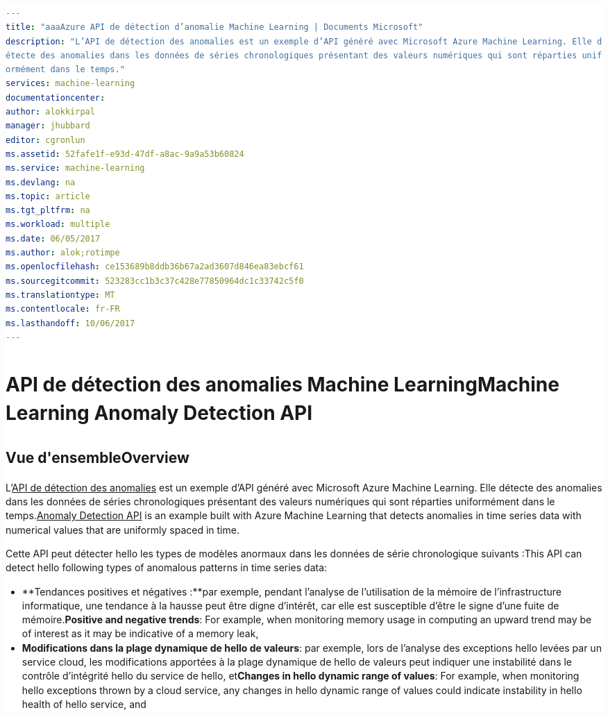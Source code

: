 ```yaml
---
title: "aaaAzure API de détection d’anomalie Machine Learning | Documents Microsoft"
description: "L’API de détection des anomalies est un exemple d’API généré avec Microsoft Azure Machine Learning. Elle détecte des anomalies dans les données de séries chronologiques présentant des valeurs numériques qui sont réparties uniformément dans le temps."
services: machine-learning
documentationcenter: 
author: alokkirpal
manager: jhubbard
editor: cgronlun
ms.assetid: 52fafe1f-e93d-47df-a8ac-9a9a53b60824
ms.service: machine-learning
ms.devlang: na
ms.topic: article
ms.tgt_pltfrm: na
ms.workload: multiple
ms.date: 06/05/2017
ms.author: alok;rotimpe
ms.openlocfilehash: ce153689b8ddb36b67a2ad3607d846ea83ebcf61
ms.sourcegitcommit: 523283cc1b3c37c428e77850964dc1c33742c5f0
ms.translationtype: MT
ms.contentlocale: fr-FR
ms.lasthandoff: 10/06/2017
---
```

# <a name="machine-learning-anomaly-detection-api"></a><span data-ttu-id="d352e-103">API de détection des anomalies Machine Learning</span><span class="sxs-lookup"><span data-stu-id="d352e-103">Machine Learning Anomaly Detection API</span></span>
## <a name="overview"></a><span data-ttu-id="d352e-104">Vue d'ensemble</span><span class="sxs-lookup"><span data-stu-id="d352e-104">Overview</span></span>
<span data-ttu-id="d352e-105">L’[API de détection des anomalies](https://gallery.cortanaintelligence.com/MachineLearningAPI/Anomaly-Detection-2) est un exemple d’API généré avec Microsoft Azure Machine Learning. Elle détecte des anomalies dans les données de séries chronologiques présentant des valeurs numériques qui sont réparties uniformément dans le temps.</span><span class="sxs-lookup"><span data-stu-id="d352e-105">[Anomaly Detection API](https://gallery.cortanaintelligence.com/MachineLearningAPI/Anomaly-Detection-2) is an example built with Azure Machine Learning that detects anomalies in time series data with numerical values that are uniformly spaced in time.</span></span>

<span data-ttu-id="d352e-106">Cette API peut détecter hello les types de modèles anormaux dans les données de série chronologique suivants :</span><span class="sxs-lookup"><span data-stu-id="d352e-106">This API can detect hello following types of anomalous patterns in time series data:</span></span>

* <span data-ttu-id="d352e-107">**Tendances positives et négatives :**par exemple, pendant l’analyse de l’utilisation de la mémoire de l’infrastructure informatique, une tendance à la hausse peut être digne d’intérêt, car elle est susceptible d’être le signe d’une fuite de mémoire.</span><span class="sxs-lookup"><span data-stu-id="d352e-107">**Positive and negative trends**: For example, when monitoring memory usage in computing an upward trend may be of interest as it may be indicative of a memory leak,</span></span>
* <span data-ttu-id="d352e-108">**Modifications dans la plage dynamique de hello de valeurs**: par exemple, lors de l’analyse des exceptions hello levées par un service cloud, les modifications apportées à la plage dynamique de hello de valeurs peut indiquer une instabilité dans le contrôle d’intégrité hello du service de hello, et</span><span class="sxs-lookup"><span data-stu-id="d352e-108">**Changes in hello dynamic range of values**: For example, when monitoring hello exceptions thrown by a cloud service, any changes in hello dynamic range of values could indicate instability in hello health of hello service, and</span></span>